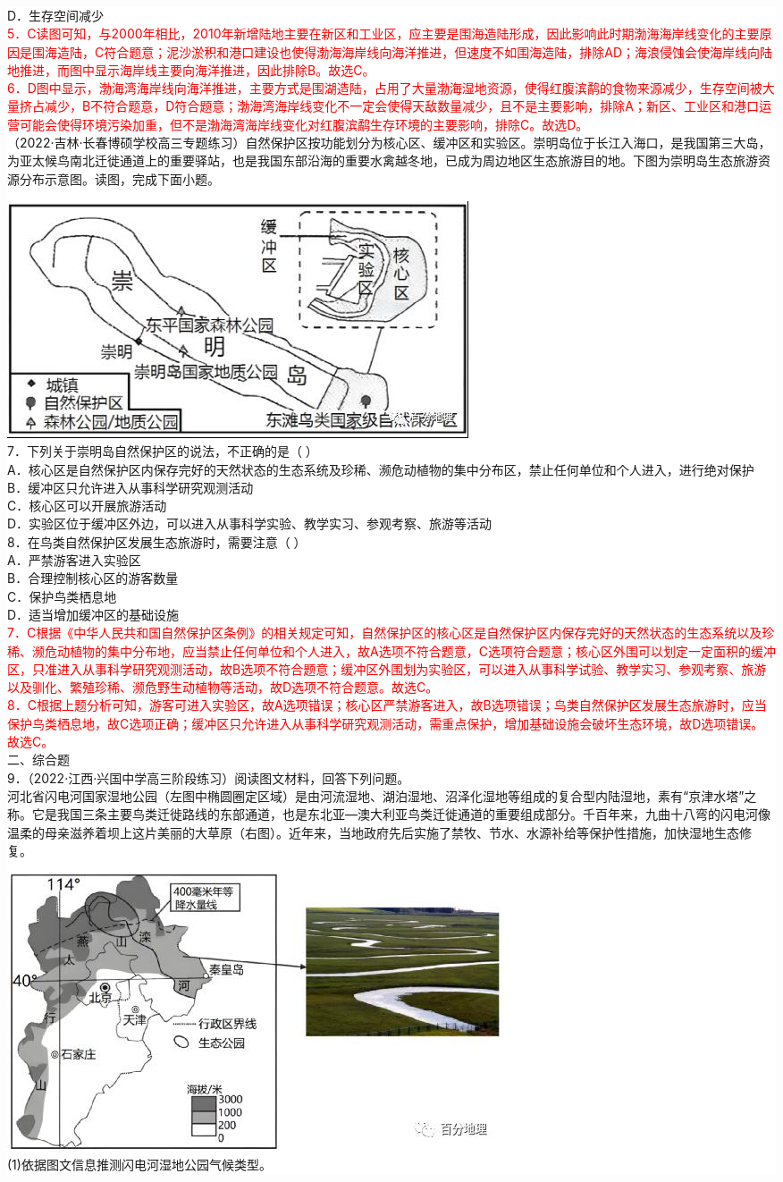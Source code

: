 D．生存空间减少   
<span style="color: rgb(255, 0, 0);">5．C读图可知，与2000年相比，2010年新增陆地主要在新区和工业区，应主要是围海造陆形成，因此影响此时期渤海海岸线变化的主要原因是围海造陆，C符合题意；泥沙淤积和港口建设也使得渤海海岸线向海洋推进，但速度不如围海造陆，排除AD；海浪侵蚀会使海岸线向陆地推进，而图中显示海岸线主要向海洋推进，因此排除B。故选C。</span>   
<span style="color: rgb(255, 0, 0);">6．D图中显示，渤海湾海岸线向海洋推进，主要方式是围湖造陆，占用了大量渤海湿地资源，使得红腹滨鹬的食物来源减少，生存空间被大量挤占减少，B不符合题意，D符合题意；渤海湾海岸线变化不一定会使得天敌数量减少，且不是主要影响，排除A；新区、工业区和港口运营可能会使得环境污染加重，但不是渤海湾海岸线变化对红腹滨鹬生存环境的主要影响，排除C。故选D。</span>   
（2022·吉林·长春博硕学校高三专题练习）自然保护区按功能划分为核心区、缓冲区和实验区。崇明岛位于长江入海口，是我国第三大岛，为亚太候鸟南北迁徙通道上的重要驿站，也是我国东部沿海的重要水禽越冬地，已成为周边地区生态旅游目的地。下图为崇明岛生态旅游资源分布示意图。读图，完成下面小题。   
   
![img](../images/微专题之081候鸟迁徙4.jpg)   
7．下列关于崇明岛自然保护区的说法，不正确的是（  ）   
A．核心区是自然保护区内保存完好的天然状态的生态系统及珍稀、濒危动植物的集中分布区，禁止任何单位和个人进入，进行绝对保护   
B．缓冲区只允许进入从事科学研究观测活动   
C．核心区可以开展旅游活动   
D．实验区位于缓冲区外边，可以进入从事科学实验、教学实习、参观考察、旅游等活动   
8．在鸟类自然保护区发展生态旅游时，需要注意（  ）   
A．严禁游客进入实验区   
B．合理控制核心区的游客数量   
C．保护鸟类栖息地   
D．适当增加缓冲区的基础设施   
<span style="color: rgb(255, 0, 0);">7．C根据《中华人民共和国自然保护区条例》的相关规定可知，自然保护区的核心区是自然保护区内保存完好的天然状态的生态系统以及珍稀、濒危动植物的集中分布地，应当禁止任何单位和个人进入，故A选项不符合题意，C选项符合题意；核心区外围可以划定一定面积的缓冲区，只准进入从事科学研究观测活动，故B选项不符合题意；缓冲区外围划为实验区，可以进入从事科学试验、教学实习、参观考察、旅游以及驯化、繁殖珍稀、濒危野生动植物等活动，故D选项不符合题意。故选C。</span>   
<span style="color: rgb(255, 0, 0);">8．C根据上题分析可知，游客可进入实验区，故A选项错误；核心区严禁游客进入，故B选项错误；鸟类自然保护区发展生态旅游时，应当保护鸟类栖息地，故C选项正确；缓冲区只允许进入从事科学研究观测活动，需重点保护，增加基础设施会破坏生态环境，故D选项错误。故选C。</span>   
二、综合题   
9．（2022·江西·兴国中学高三阶段练习）阅读图文材料，回答下列问题。   
河北省闪电河国家湿地公园（左图中椭圆圈定区域）是由河流湿地、湖泊湿地、沼泽化湿地等组成的复合型内陆湿地，素有“京津水塔”之称。它是我国三条主要鸟类迁徙路线的东部通道，也是东北亚—澳大利亚鸟类迁徙通道的重要组成部分。千百年来，九曲十八弯的闪电河像温柔的母亲滋养着坝上这片美丽的大草原（右图）。近年来，当地政府先后实施了禁牧、节水、水源补给等保护性措施，加快湿地生态修复。   
   
![img](../images/微专题之081候鸟迁徙5.jpg)   
(1)依据图文信息推测闪电河湿地公园气候类型。   